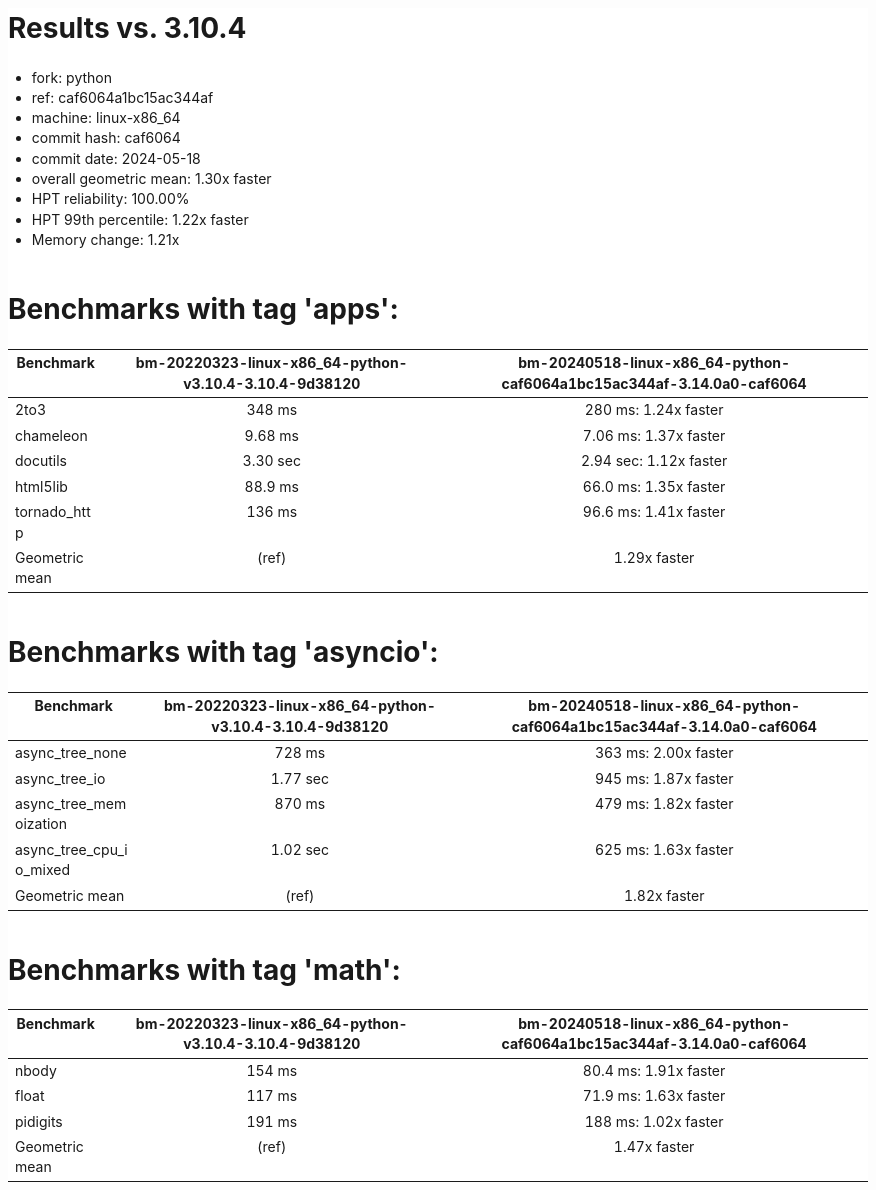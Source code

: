# Results vs. 3.10.4

- fork: python
- ref: caf6064a1bc15ac344af
- machine: linux-x86_64
- commit hash: caf6064
- commit date: 2024-05-18
- overall geometric mean: 1.30x faster
- HPT reliability: 100.00%
- HPT 99th percentile: 1.22x faster
- Memory change: 1.21x

Benchmarks with tag 'apps':
===========================

| Benchmark      | bm-20220323-linux-x86_64-python-v3.10.4-3.10.4-9d38120 | bm-20240518-linux-x86_64-python-caf6064a1bc15ac344af-3.14.0a0-caf6064 |
|----------------|:------------------------------------------------------:|:---------------------------------------------------------------------:|
| 2to3           | 348 ms                                                 | 280 ms: 1.24x faster                                                  |
| chameleon      | 9.68 ms                                                | 7.06 ms: 1.37x faster                                                 |
| docutils       | 3.30 sec                                               | 2.94 sec: 1.12x faster                                                |
| html5lib       | 88.9 ms                                                | 66.0 ms: 1.35x faster                                                 |
| tornado_http   | 136 ms                                                 | 96.6 ms: 1.41x faster                                                 |
| Geometric mean | (ref)                                                  | 1.29x faster                                                          |

Benchmarks with tag 'asyncio':
==============================

| Benchmark               | bm-20220323-linux-x86_64-python-v3.10.4-3.10.4-9d38120 | bm-20240518-linux-x86_64-python-caf6064a1bc15ac344af-3.14.0a0-caf6064 |
|-------------------------|:------------------------------------------------------:|:---------------------------------------------------------------------:|
| async_tree_none         | 728 ms                                                 | 363 ms: 2.00x faster                                                  |
| async_tree_io           | 1.77 sec                                               | 945 ms: 1.87x faster                                                  |
| async_tree_memoization  | 870 ms                                                 | 479 ms: 1.82x faster                                                  |
| async_tree_cpu_io_mixed | 1.02 sec                                               | 625 ms: 1.63x faster                                                  |
| Geometric mean          | (ref)                                                  | 1.82x faster                                                          |

Benchmarks with tag 'math':
===========================

| Benchmark      | bm-20220323-linux-x86_64-python-v3.10.4-3.10.4-9d38120 | bm-20240518-linux-x86_64-python-caf6064a1bc15ac344af-3.14.0a0-caf6064 |
|----------------|:------------------------------------------------------:|:---------------------------------------------------------------------:|
| nbody          | 154 ms                                                 | 80.4 ms: 1.91x faster                                                 |
| float          | 117 ms                                                 | 71.9 ms: 1.63x faster                                                 |
| pidigits       | 191 ms                                                 | 188 ms: 1.02x faster                                                  |
| Geometric mean | (ref)                                                  | 1.47x faster                                                          |
